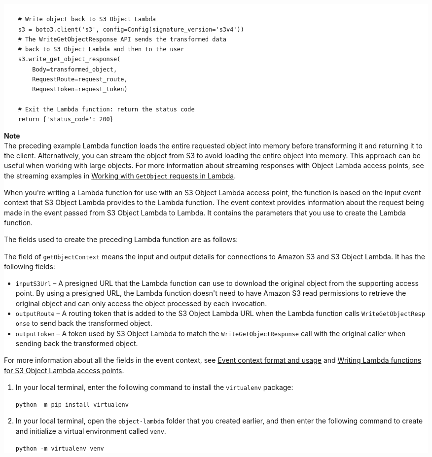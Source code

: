    ```
   
       # Write object back to S3 Object Lambda
       s3 = boto3.client('s3', config=Config(signature_version='s3v4'))
       # The WriteGetObjectResponse API sends the transformed data
       # back to S3 Object Lambda and then to the user
       s3.write_get_object_response(
           Body=transformed_object,
           RequestRoute=request_route,
           RequestToken=request_token)
   
       # Exit the Lambda function: return the status code  
       return {'status_code': 200}
   ```
**Note**  
The preceding example Lambda function loads the entire requested object into memory before transforming it and returning it to the client\. Alternatively, you can stream the object from S3 to avoid loading the entire object into memory\. This approach can be useful when working with large objects\. For more information about streaming responses with Object Lambda access points, see the streaming examples in [Working with `GetObject` requests in Lambda](olap-writing-lambda.md#olap-getobject-response)\.

   When you're writing a Lambda function for use with an S3 Object Lambda access point, the function is based on the input event context that S3 Object Lambda provides to the Lambda function\. The event context provides information about the request being made in the event passed from S3 Object Lambda to Lambda\. It contains the parameters that you use to create the Lambda function\.

   The fields used to create the preceding Lambda function are as follows: 

   The field of `getObjectContext` means the input and output details for connections to Amazon S3 and S3 Object Lambda\. It has the following fields:
   + `inputS3Url` – A presigned URL that the Lambda function can use to download the original object from the supporting access point\. By using a presigned URL, the Lambda function doesn't need to have Amazon S3 read permissions to retrieve the original object and can only access the object processed by each invocation\.
   + `outputRoute` – A routing token that is added to the S3 Object Lambda URL when the Lambda function calls `WriteGetObjectResponse` to send back the transformed object\.
   + `outputToken` – A token used by S3 Object Lambda to match the `WriteGetObjectResponse` call with the original caller when sending back the transformed object\.

   For more information about all the fields in the event context, see [Event context format and usage](olap-event-context.md) and [Writing Lambda functions for S3 Object Lambda access points](olap-writing-lambda.md)\.

1. In your local terminal, enter the following command to install the `virtualenv` package:

   ```
   python -m pip install virtualenv
   ```

1. In your local terminal, open the `object-lambda` folder that you created earlier, and then enter the following command to create and initialize a virtual environment called `venv`\.

   ```
   python -m virtualenv venv
   ```
